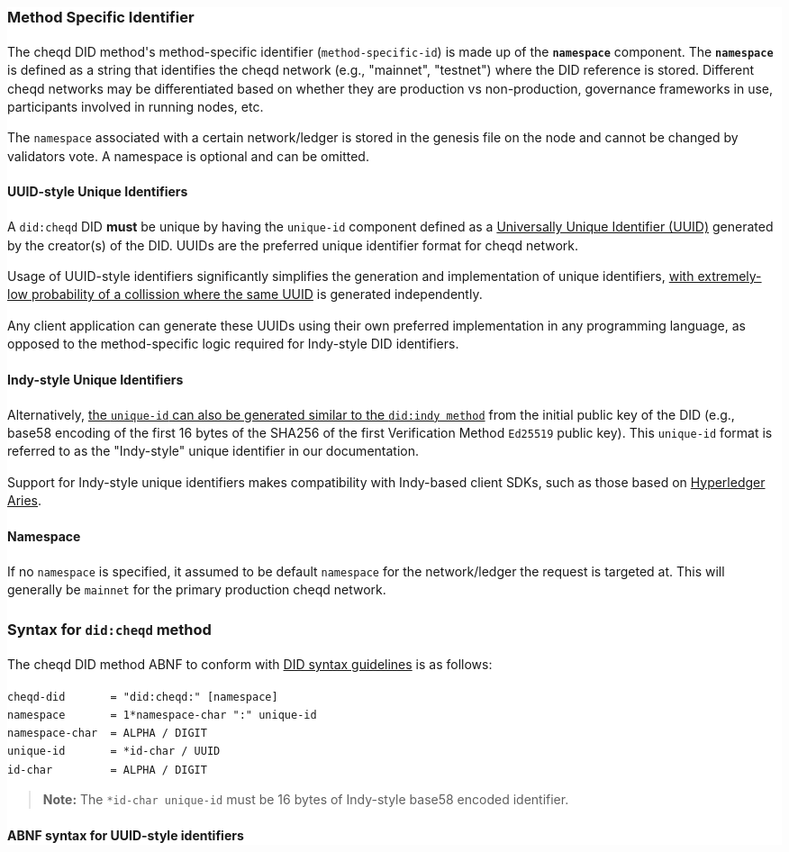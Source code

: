 ### Method Specific Identifier

The cheqd DID method's method-specific identifier (`method-specific-id`) is made up of the **`namespace`** component. The **`namespace`** is defined as a string that identifies the cheqd network (e.g., "mainnet", "testnet") where the DID reference is stored. Different cheqd networks may be differentiated based on whether they are production vs non-production, governance frameworks in use, participants involved in running nodes, etc.

The `namespace` associated with a certain network/ledger is stored in the genesis file on the node and cannot be changed by validators vote. A namespace is optional and can be omitted.

#### UUID-style Unique Identifiers

A `did:cheqd` DID **must** be unique by having the `unique-id` component defined as a [Universally Unique Identifier (UUID)](https://en.wikipedia.org/wiki/Universally_unique_identifier) generated by the creator(s) of the DID. UUIDs are the preferred unique identifier format for cheqd network.

Usage of UUID-style identifiers significantly simplifies the generation and implementation of unique identifiers, [with extremely-low probability of a collission where the same UUID](http://www.h2database.com/html/advanced.html#uuid) is generated independently.

Any client application can generate these UUIDs using their own preferred implementation in any programming language, as opposed to the method-specific logic required for Indy-style DID identifiers.

#### Indy-style Unique Identifiers

Alternatively, [the `unique-id` can also be generated similar to the `did:indy method`](https://hyperledger.github.io/indy-did-method/#indy-did-method-identifiers) from the initial public key of the DID (e.g., base58 encoding of the first 16 bytes of the SHA256 of the first Verification Method `Ed25519` public key). This `unique-id` format is referred to as the "Indy-style" unique identifier in our documentation.

Support for Indy-style unique identifiers makes compatibility with Indy-based client SDKs, such as those based on [Hyperledger Aries](https://www.hyperledger.org/use/aries).

#### Namespace

If no `namespace` is specified, it assumed to be default `namespace` for the network/ledger the request is targeted at. This will generally be `mainnet` for the primary production cheqd network.

### Syntax for `did:cheqd` method

The cheqd DID method ABNF to conform with [DID syntax guidelines](https://www.w3.org/TR/did-core/#did-syntax) is as follows:

```abnf
cheqd-did       = "did:cheqd:" [namespace]
namespace       = 1*namespace-char ":" unique-id
namespace-char  = ALPHA / DIGIT
unique-id       = *id-char / UUID
id-char         = ALPHA / DIGIT
```

>**Note:** The `*id-char unique-id` must be 16 bytes of Indy-style base58 encoded identifier.

#### ABNF syntax for UUID-style identifiers
